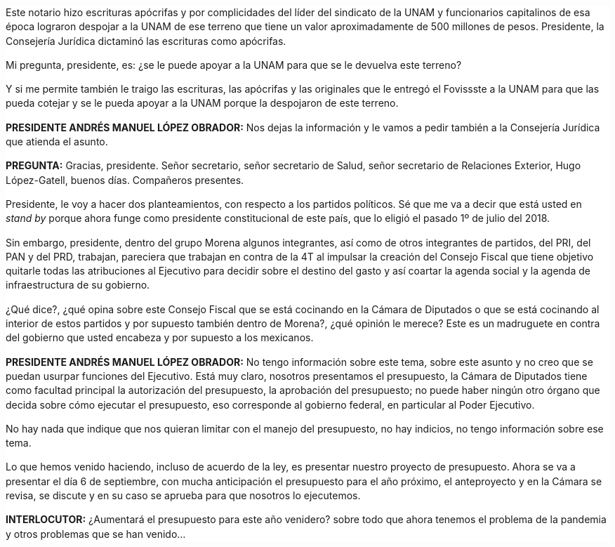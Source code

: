 Este notario hizo escrituras apócrifas y por complicidades del líder del
sindicato de la UNAM y funcionarios capitalinos de esa época lograron despojar
a la UNAM de ese terreno que tiene un valor aproximadamente de 500 millones de
pesos. Presidente, la Consejería Jurídica dictaminó las escrituras como
apócrifas.

Mi pregunta, presidente, es: ¿se le puede apoyar a la UNAM para que se le
devuelva este terreno?

Y si me permite también le traigo las escrituras, las apócrifas y las
originales que le entregó el Fovissste a la UNAM para que las pueda cotejar y
se le pueda apoyar a la UNAM porque la despojaron de este terreno.

**PRESIDENTE ANDRÉS MANUEL LÓPEZ OBRADOR:** Nos dejas la información y le
vamos a pedir también a la Consejería Jurídica que atienda el asunto.

**PREGUNTA:** Gracias, presidente. Señor secretario, señor secretario de
Salud, señor secretario de Relaciones Exterior, Hugo López-Gatell, buenos
días. Compañeros presentes.

Presidente, le voy a hacer dos planteamientos, con respecto a los partidos
políticos. Sé que me va a decir que está usted en _stand by_ porque ahora
funge como presidente constitucional de este país, que lo eligió el pasado 1º
de julio del 2018.

Sin embargo, presidente, dentro del grupo Morena algunos integrantes, así como
de otros integrantes de partidos, del PRI, del PAN y del PRD, trabajan,
pareciera que trabajan en contra de la 4T al impulsar la creación del Consejo
Fiscal que tiene objetivo quitarle todas las atribuciones al Ejecutivo para
decidir sobre el destino del gasto y así coartar la agenda social y la agenda
de infraestructura de su gobierno.

¿Qué dice?, ¿qué opina sobre este Consejo Fiscal que se está cocinando en la
Cámara de Diputados o que se está cocinando al interior de estos partidos y
por supuesto también dentro de Morena?, ¿qué opinión le merece? Este es un
madruguete en contra del gobierno que usted encabeza y por supuesto a los
mexicanos.

**PRESIDENTE ANDRÉS MANUEL LÓPEZ OBRADOR:** No tengo información sobre este
tema, sobre este asunto y no creo que se puedan usurpar funciones del
Ejecutivo. Está muy claro, nosotros presentamos el presupuesto, la Cámara de
Diputados tiene como facultad principal la autorización del presupuesto, la
aprobación del presupuesto; no puede haber ningún otro órgano que decida sobre
cómo ejecutar el presupuesto, eso corresponde al gobierno federal, en
particular al Poder Ejecutivo.

No hay nada que indique que nos quieran limitar con el manejo del presupuesto,
no hay indicios, no tengo información sobre ese tema.

Lo que hemos venido haciendo, incluso de acuerdo de la ley, es presentar
nuestro proyecto de presupuesto. Ahora se va a presentar el día 6 de
septiembre, con mucha anticipación el presupuesto para el año próximo, el
anteproyecto y en la Cámara se revisa, se discute y en su caso se aprueba para
que nosotros lo ejecutemos.

**INTERLOCUTOR:** ¿Aumentará el presupuesto para este año venidero? sobre todo
que ahora tenemos el problema de la pandemia y otros problemas que se han
venido…
